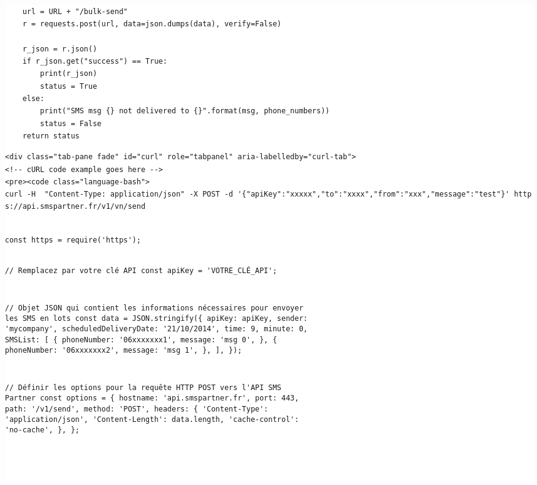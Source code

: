  
		url = URL + "/bulk-send"
		r = requests.post(url, data=json.dumps(data), verify=False)
 
		r_json = r.json()
		if r_json.get("success") == True:
			print(r_json)
			status = True
		else:
			print("SMS msg {} not delivered to {}".format(msg, phone_numbers))
			status = False
		return status
   </code></pre>
  </div>
  
    <div class="tab-pane fade" id="curl" role="tabpanel" aria-labelledby="curl-tab">
    <!-- cURL code example goes here -->
    <pre><code class="language-bash">
    curl -H  "Content-Type: application/json" -X POST -d '{"apiKey":"xxxxx","to":"xxxx","from":"xxx","message":"test"}' https://api.smspartner.fr/v1/vn/send
   </code></pre>
  </div>
  <div class="tab-pane fade" id="nodejs" role="tabpanel" aria-labelledby="nodejs-tab">
    <!-- NodeJS code example goes here -->
    <pre><code class="language-javascript">
const https = require('https');

// Remplacez par votre clé API
const apiKey = 'VOTRE_CLÉ_API';

// Objet JSON qui contient les informations nécessaires pour envoyer les SMS en lots
const data = JSON.stringify({
    apiKey: apiKey,
    sender: 'mycompany',
    scheduledDeliveryDate: '21/10/2014',
    time: 9,
    minute: 0,
    SMSList: [
        {
            phoneNumber: '06xxxxxxx1',
            message: 'msg 0',
        },
        {
            phoneNumber: '06xxxxxxx2',
            message: 'msg 1',
        },
    ],
});

// Définir les options pour la requête HTTP POST vers l'API SMS Partner
const options = {
  hostname: 'api.smspartner.fr',
  port: 443,
  path: '/v1/send',
  method: 'POST',
  headers: {
    'Content-Type': 'application/json',
    'Content-Length': data.length,
    'cache-control': 'no-cache',
  },
};
